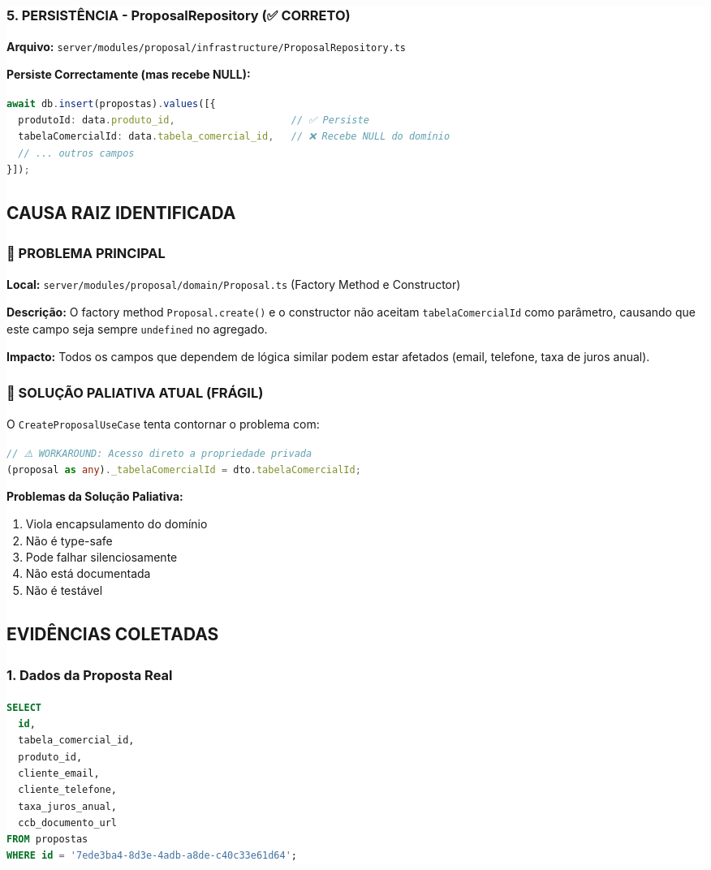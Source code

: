 ### 5. PERSISTÊNCIA - ProposalRepository (✅ CORRETO)

**Arquivo:** `server/modules/proposal/infrastructure/ProposalRepository.ts`

**Persiste Correctamente (mas recebe NULL):**
```typescript
await db.insert(propostas).values([{
  produtoId: data.produto_id,                    // ✅ Persiste
  tabelaComercialId: data.tabela_comercial_id,   // ❌ Recebe NULL do domínio
  // ... outros campos
}]);
```

## CAUSA RAIZ IDENTIFICADA

### 🎯 PROBLEMA PRINCIPAL

**Local:** `server/modules/proposal/domain/Proposal.ts` (Factory Method e Constructor)

**Descrição:** O factory method `Proposal.create()` e o constructor não aceitam `tabelaComercialId` como parâmetro, causando que este campo seja sempre `undefined` no agregado.

**Impacto:** Todos os campos que dependem de lógica similar podem estar afetados (email, telefone, taxa de juros anual).

### 🔧 SOLUÇÃO PALIATIVA ATUAL (FRÁGIL)

O `CreateProposalUseCase` tenta contornar o problema com:
```typescript
// ⚠️ WORKAROUND: Acesso direto a propriedade privada
(proposal as any)._tabelaComercialId = dto.tabelaComercialId;
```

**Problemas da Solução Paliativa:**
1. Viola encapsulamento do domínio
2. Não é type-safe
3. Pode falhar silenciosamente
4. Não está documentada
5. Não é testável

## EVIDÊNCIAS COLETADAS

### 1. Dados da Proposta Real
```sql
SELECT 
  id, 
  tabela_comercial_id, 
  produto_id, 
  cliente_email, 
  cliente_telefone, 
  taxa_juros_anual,
  ccb_documento_url
FROM propostas 
WHERE id = '7ede3ba4-8d3e-4adb-a8de-c40c33e61d64';
```

